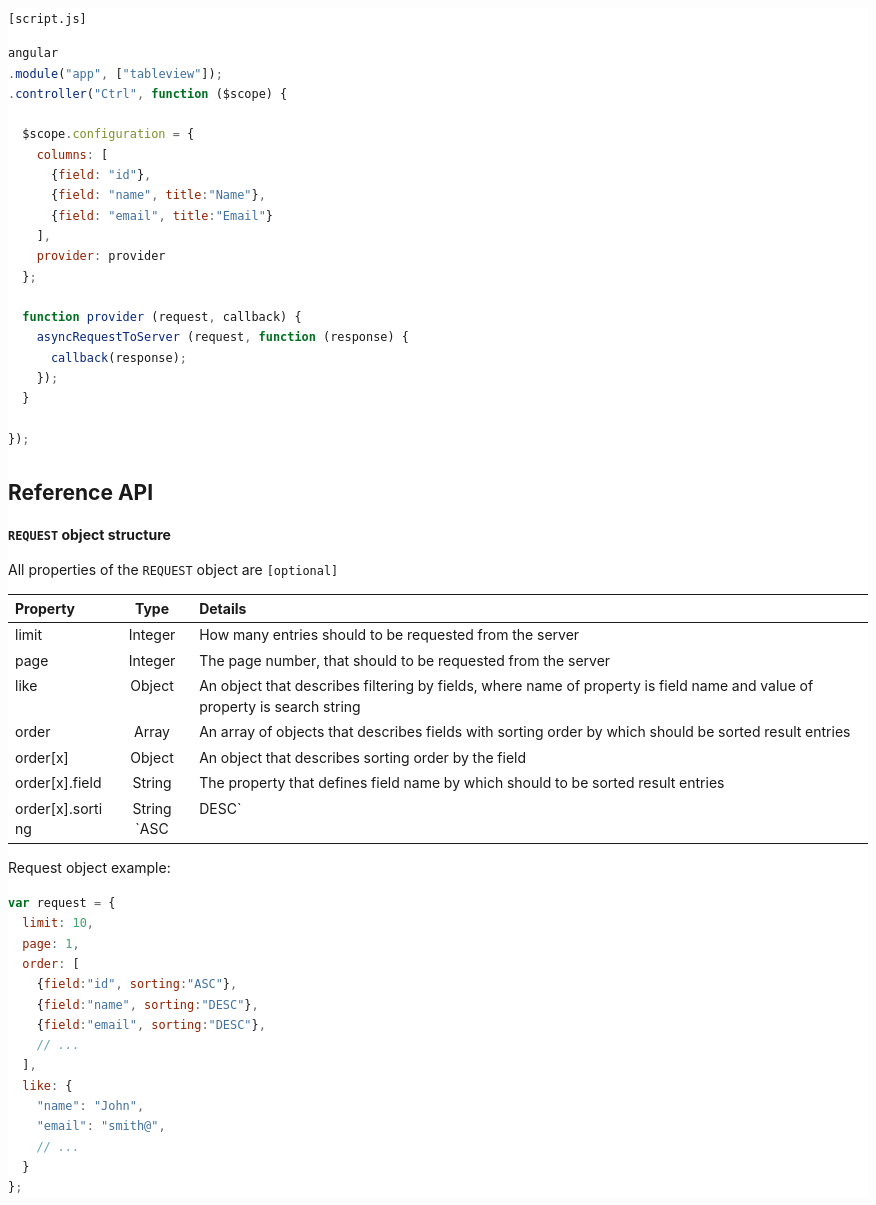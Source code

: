 `[script.js]`
```javascript
angular
.module("app", ["tableview"]);
.controller("Ctrl", function ($scope) {

  $scope.configuration = {
    columns: [
      {field: "id"},
      {field: "name", title:"Name"},
      {field: "email", title:"Email"}
    ],
    provider: provider
  };

  function provider (request, callback) {
    asyncRequestToServer (request, function (response) {
      callback(response);
    });
  }

});
```

<a name="API"></a>
## Reference API

<a name="request"></a>
**`REQUEST` object structure**

All properties of the `REQUEST` object are `[optional]`

| Property         | Type              | Details                                                                                                                   |
|:-----------------|:-----------------:|:--------------------------------------------------------------------------------------------------------------------------|
| limit            | Integer           | How many entries should to be requested from the server                                                                   |
| page             | Integer           | The page number, that should to be requested from the server                                                              |
| like             | Object            | An object that describes filtering by fields, where name of property is field name and value of property is search string |
| order            | Array             | An array of objects that describes fields with sorting order by which should be sorted result entries                     |
| order[x]         | Object            | An object that describes sorting order by the field                                                                       |
| order[x].field   | String            | The property that defines field name by which should to be sorted result entries                                          |
| order[x].sorting | String `ASC|DESC` | The property that defines sorting order for the field name by which should to be sorted result entries (`ASC` or `DESC`)  |

<a name="request-example"></a>
Request object example:
```javascript
var request = {
  limit: 10,
  page: 1,
  order: [
    {field:"id", sorting:"ASC"},
    {field:"name", sorting:"DESC"},
    {field:"email", sorting:"DESC"},
    // ...
  ],
  like: {
    "name": "John",
    "email": "smith@",
    // ...
  }
};
```

[AngularJS]: https://angularjs.org/
[ng-template]: https://docs.angularjs.org/api/ng/directive/script
[example]: https://plnkr.co/edit/d10SwC?p=preview
[npm]: https://www.npmjs.com/package/angular.tableview
[Bower]: https://bower.io/search/?q=angular.tableview
[request]: #request
[response]: #response
[provider]: #provider
[configuration]: #configuration